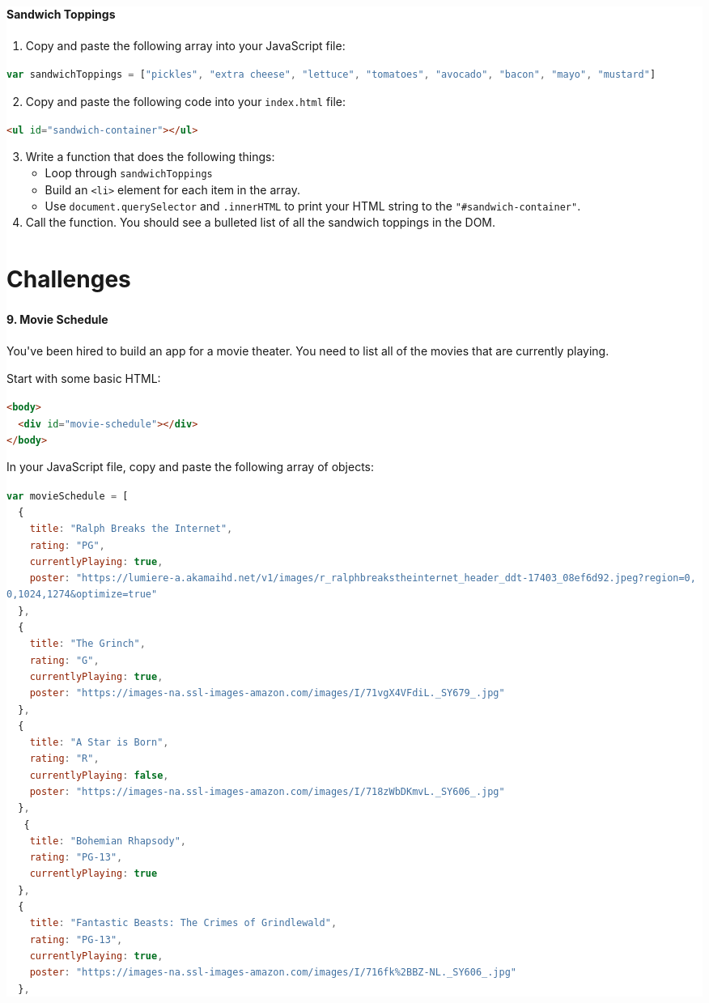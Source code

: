#### Sandwich Toppings
1. Copy and paste the following array into your JavaScript file:
```js
var sandwichToppings = ["pickles", "extra cheese", "lettuce", "tomatoes", "avocado", "bacon", "mayo", "mustard"]
```
2. Copy and paste the following code into your `index.html` file:
```html
<ul id="sandwich-container"></ul>
```
3. Write a function that does the following things:
    - Loop through `sandwichToppings`
    - Build an `<li>` element for each item in the array.
    - Use `document.querySelector` and `.innerHTML` to print your HTML string to the `"#sandwich-container"`.
4. Call the function. You should see a bulleted list of all the sandwich toppings in the DOM.



# Challenges

#### 9. Movie Schedule 

You've been hired to build an app for a movie theater. You need to list all of the movies that are currently playing. 

Start with some basic HTML: 
```html
<body>
  <div id="movie-schedule"></div>
</body>
```
In your JavaScript file, copy and paste the following array of objects: 
```js
var movieSchedule = [
  {
    title: "Ralph Breaks the Internet",
    rating: "PG",
    currentlyPlaying: true,
    poster: "https://lumiere-a.akamaihd.net/v1/images/r_ralphbreakstheinternet_header_ddt-17403_08ef6d92.jpeg?region=0,0,1024,1274&optimize=true"
  }, 
  {
    title: "The Grinch",
    rating: "G",
    currentlyPlaying: true,
    poster: "https://images-na.ssl-images-amazon.com/images/I/71vgX4VFdiL._SY679_.jpg"
  },
  {
    title: "A Star is Born",
    rating: "R",
    currentlyPlaying: false,
    poster: "https://images-na.ssl-images-amazon.com/images/I/718zWbDKmvL._SY606_.jpg"
  },
   {
    title: "Bohemian Rhapsody",
    rating: "PG-13",
    currentlyPlaying: true
  },
  {
    title: "Fantastic Beasts: The Crimes of Grindlewald",
    rating: "PG-13",
    currentlyPlaying: true,
    poster: "https://images-na.ssl-images-amazon.com/images/I/716fk%2BBZ-NL._SY606_.jpg"
  },
```